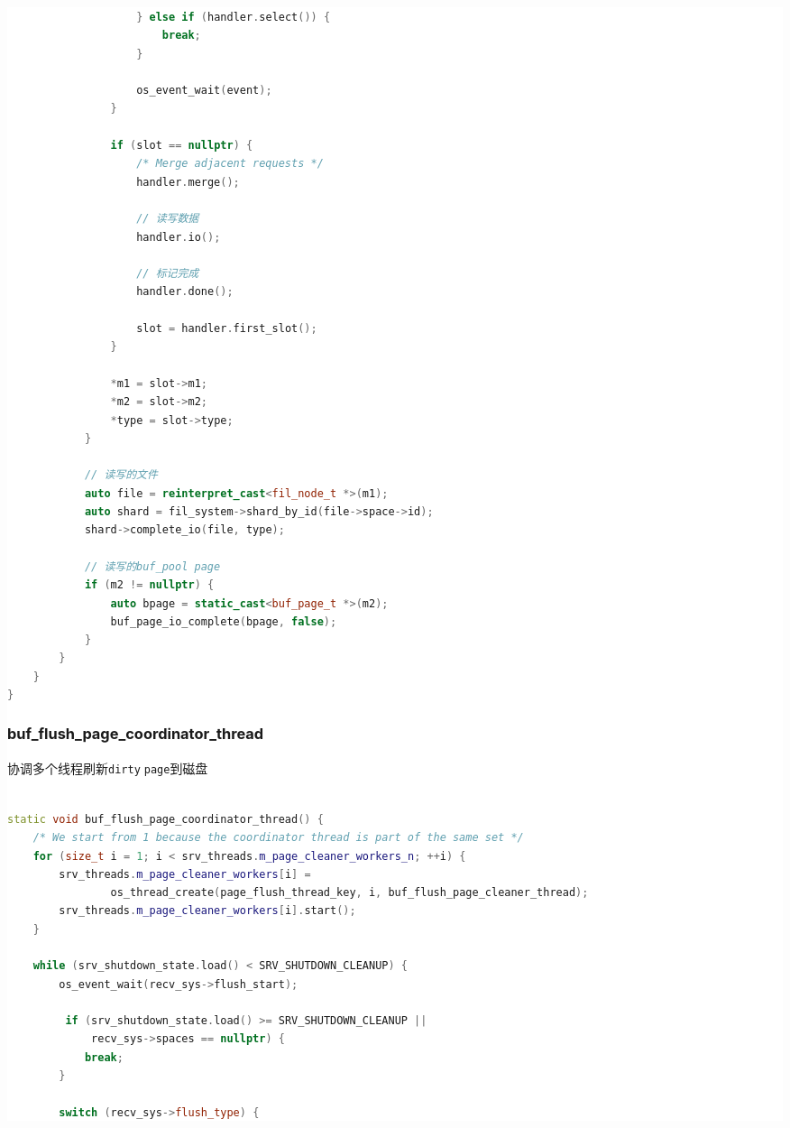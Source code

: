```c++
                    } else if (handler.select()) {
                        break;
                    }

                    os_event_wait(event);
                }

                if (slot == nullptr) {
                    /* Merge adjacent requests */
                    handler.merge();

                    // 读写数据
                    handler.io();

                    // 标记完成
                    handler.done();

                    slot = handler.first_slot();
                }

                *m1 = slot->m1;
                *m2 = slot->m2;
                *type = slot->type;
            }

            // 读写的文件
            auto file = reinterpret_cast<fil_node_t *>(m1);
            auto shard = fil_system->shard_by_id(file->space->id);
            shard->complete_io(file, type);

            // 读写的buf_pool page
            if (m2 != nullptr) {
                auto bpage = static_cast<buf_page_t *>(m2);
                buf_page_io_complete(bpage, false);
            }
        }
    }
}

```

### buf_flush_page_coordinator_thread

协调多个线程刷新`dirty` `page`到磁盘

```c++

static void buf_flush_page_coordinator_thread() {
    /* We start from 1 because the coordinator thread is part of the same set */
    for (size_t i = 1; i < srv_threads.m_page_cleaner_workers_n; ++i) {
        srv_threads.m_page_cleaner_workers[i] = 
                os_thread_create(page_flush_thread_key, i, buf_flush_page_cleaner_thread);
        srv_threads.m_page_cleaner_workers[i].start();
    }

    while (srv_shutdown_state.load() < SRV_SHUTDOWN_CLEANUP) {
        os_event_wait(recv_sys->flush_start);

         if (srv_shutdown_state.load() >= SRV_SHUTDOWN_CLEANUP ||
             recv_sys->spaces == nullptr) {
            break;
        }

        switch (recv_sys->flush_type) {
```